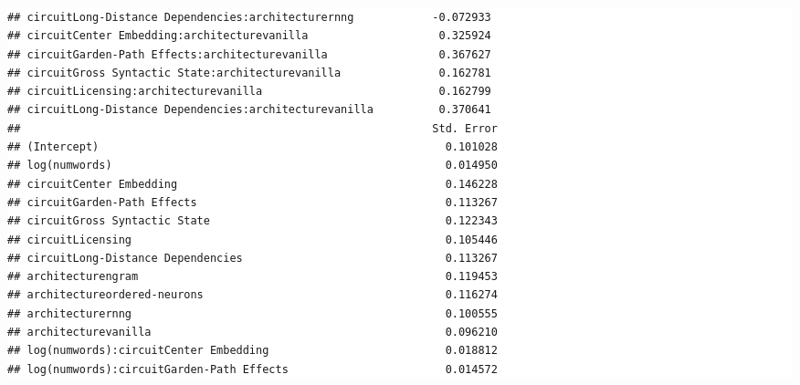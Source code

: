     ## circuitLong-Distance Dependencies:architecturernng            -0.072933
    ## circuitCenter Embedding:architecturevanilla                    0.325924
    ## circuitGarden-Path Effects:architecturevanilla                 0.367627
    ## circuitGross Syntactic State:architecturevanilla               0.162781
    ## circuitLicensing:architecturevanilla                           0.162799
    ## circuitLong-Distance Dependencies:architecturevanilla          0.370641
    ##                                                               Std. Error
    ## (Intercept)                                                     0.101028
    ## log(numwords)                                                   0.014950
    ## circuitCenter Embedding                                         0.146228
    ## circuitGarden-Path Effects                                      0.113267
    ## circuitGross Syntactic State                                    0.122343
    ## circuitLicensing                                                0.105446
    ## circuitLong-Distance Dependencies                               0.113267
    ## architecturengram                                               0.119453
    ## architectureordered-neurons                                     0.116274
    ## architecturernng                                                0.100555
    ## architecturevanilla                                             0.096210
    ## log(numwords):circuitCenter Embedding                           0.018812
    ## log(numwords):circuitGarden-Path Effects                        0.014572